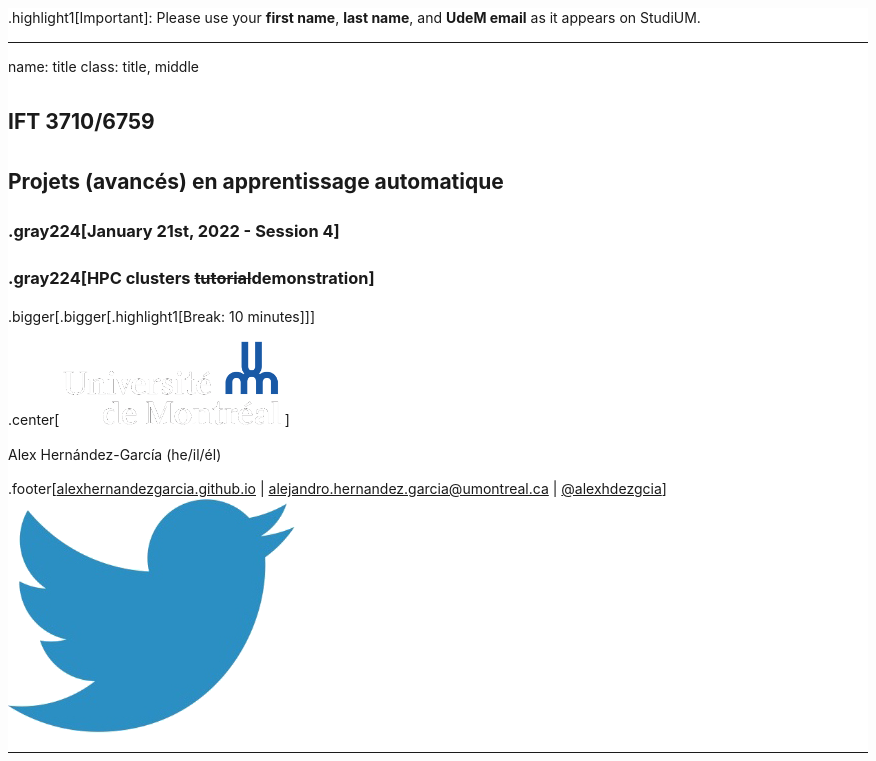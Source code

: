 .highlight1[Important]: Please use your **first name**, **last name**, and **UdeM email** as it appears on StudiUM.

---

name: title
class: title, middle

## IFT 3710/6759
## Projets (avancés) en apprentissage automatique

### .gray224[January 21st, 2022 - Session 4]
### .gray224[HPC clusters ~~tutorial~~demonstration]

.bigger[.bigger[.highlight1[Break: 10 minutes]]] 

.center[
<a href="http://www.umontreal.ca/"><img src="../../../assets/images/slides/logos/udem-white.png" alt="Mila" style="height: 6em"></a>
]

Alex Hernández-García (he/il/él)

.footer[[alexhernandezgarcia.github.io](https://alexhernandezgarcia.github.io/) | [alejandro.hernandez.garcia@umontreal.ca](mailto:alex.hernandez-garcia@mila.quebec) | [@alexhdezgcia](https://twitter.com/alexhdezgcia)] [![:scale 1em](../../../assets/images/slides/misc/twitter.png)](https://twitter.com/alexhdezgcia)

---